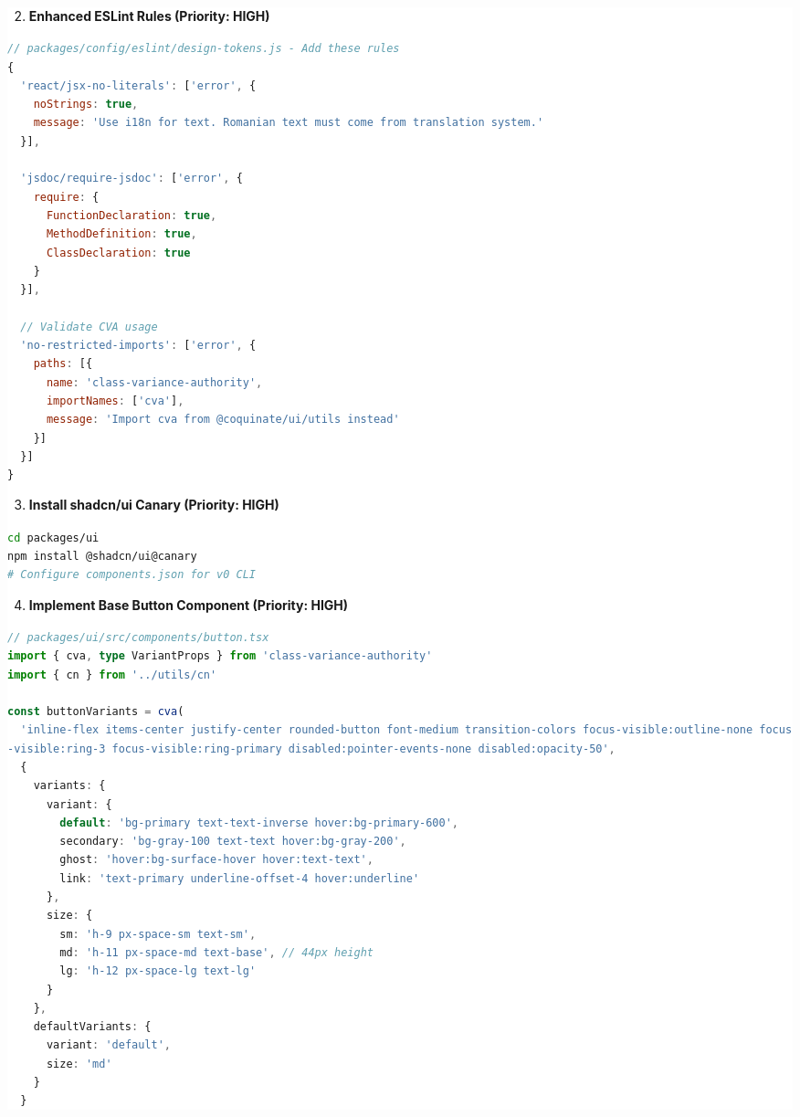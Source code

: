 2. **Enhanced ESLint Rules (Priority: HIGH)**

```javascript
// packages/config/eslint/design-tokens.js - Add these rules
{
  'react/jsx-no-literals': ['error', {
    noStrings: true,
    message: 'Use i18n for text. Romanian text must come from translation system.'
  }],

  'jsdoc/require-jsdoc': ['error', {
    require: {
      FunctionDeclaration: true,
      MethodDefinition: true,
      ClassDeclaration: true
    }
  }],

  // Validate CVA usage
  'no-restricted-imports': ['error', {
    paths: [{
      name: 'class-variance-authority',
      importNames: ['cva'],
      message: 'Import cva from @coquinate/ui/utils instead'
    }]
  }]
}
```

3. **Install shadcn/ui Canary (Priority: HIGH)**

```bash
cd packages/ui
npm install @shadcn/ui@canary
# Configure components.json for v0 CLI
```

4. **Implement Base Button Component (Priority: HIGH)**

```typescript
// packages/ui/src/components/button.tsx
import { cva, type VariantProps } from 'class-variance-authority'
import { cn } from '../utils/cn'

const buttonVariants = cva(
  'inline-flex items-center justify-center rounded-button font-medium transition-colors focus-visible:outline-none focus-visible:ring-3 focus-visible:ring-primary disabled:pointer-events-none disabled:opacity-50',
  {
    variants: {
      variant: {
        default: 'bg-primary text-text-inverse hover:bg-primary-600',
        secondary: 'bg-gray-100 text-text hover:bg-gray-200',
        ghost: 'hover:bg-surface-hover hover:text-text',
        link: 'text-primary underline-offset-4 hover:underline'
      },
      size: {
        sm: 'h-9 px-space-sm text-sm',
        md: 'h-11 px-space-md text-base', // 44px height
        lg: 'h-12 px-space-lg text-lg'
      }
    },
    defaultVariants: {
      variant: 'default',
      size: 'md'
    }
  }
```